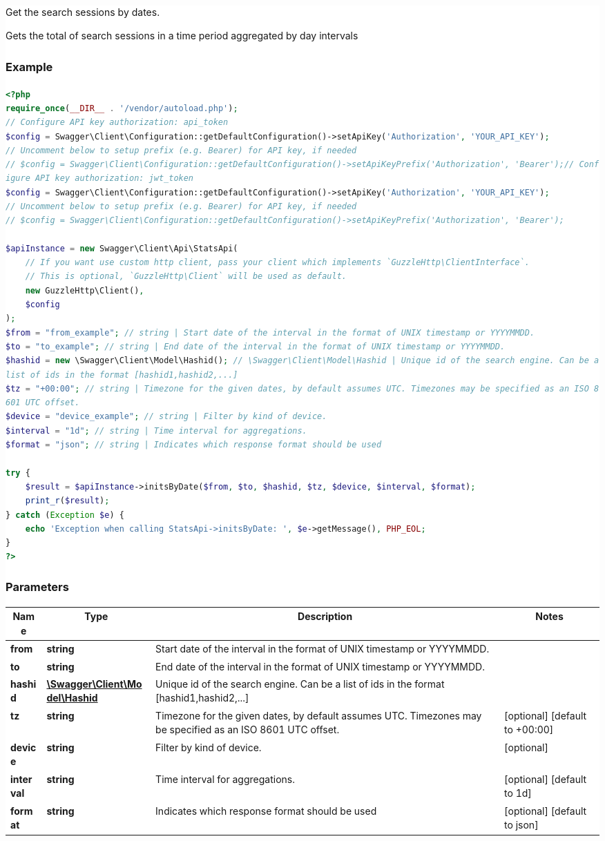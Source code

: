 Get the search sessions by dates.

Gets the total of search sessions in a time period aggregated by day intervals

### Example
```php
<?php
require_once(__DIR__ . '/vendor/autoload.php');
// Configure API key authorization: api_token
$config = Swagger\Client\Configuration::getDefaultConfiguration()->setApiKey('Authorization', 'YOUR_API_KEY');
// Uncomment below to setup prefix (e.g. Bearer) for API key, if needed
// $config = Swagger\Client\Configuration::getDefaultConfiguration()->setApiKeyPrefix('Authorization', 'Bearer');// Configure API key authorization: jwt_token
$config = Swagger\Client\Configuration::getDefaultConfiguration()->setApiKey('Authorization', 'YOUR_API_KEY');
// Uncomment below to setup prefix (e.g. Bearer) for API key, if needed
// $config = Swagger\Client\Configuration::getDefaultConfiguration()->setApiKeyPrefix('Authorization', 'Bearer');

$apiInstance = new Swagger\Client\Api\StatsApi(
    // If you want use custom http client, pass your client which implements `GuzzleHttp\ClientInterface`.
    // This is optional, `GuzzleHttp\Client` will be used as default.
    new GuzzleHttp\Client(),
    $config
);
$from = "from_example"; // string | Start date of the interval in the format of UNIX timestamp or YYYYMMDD.
$to = "to_example"; // string | End date of the interval in the format of UNIX timestamp or YYYYMMDD.
$hashid = new \Swagger\Client\Model\Hashid(); // \Swagger\Client\Model\Hashid | Unique id of the search engine. Can be a list of ids in the format [hashid1,hashid2,...]
$tz = "+00:00"; // string | Timezone for the given dates, by default assumes UTC. Timezones may be specified as an ISO 8601 UTC offset.
$device = "device_example"; // string | Filter by kind of device.
$interval = "1d"; // string | Time interval for aggregations.
$format = "json"; // string | Indicates which response format should be used

try {
    $result = $apiInstance->initsByDate($from, $to, $hashid, $tz, $device, $interval, $format);
    print_r($result);
} catch (Exception $e) {
    echo 'Exception when calling StatsApi->initsByDate: ', $e->getMessage(), PHP_EOL;
}
?>
```

### Parameters

Name | Type | Description  | Notes
------------- | ------------- | ------------- | -------------
 **from** | **string**| Start date of the interval in the format of UNIX timestamp or YYYYMMDD. |
 **to** | **string**| End date of the interval in the format of UNIX timestamp or YYYYMMDD. |
 **hashid** | [**\Swagger\Client\Model\Hashid**](../Model/.md)| Unique id of the search engine. Can be a list of ids in the format [hashid1,hashid2,...] |
 **tz** | **string**| Timezone for the given dates, by default assumes UTC. Timezones may be specified as an ISO 8601 UTC offset. | [optional] [default to +00:00]
 **device** | **string**| Filter by kind of device. | [optional]
 **interval** | **string**| Time interval for aggregations. | [optional] [default to 1d]
 **format** | **string**| Indicates which response format should be used | [optional] [default to json]
